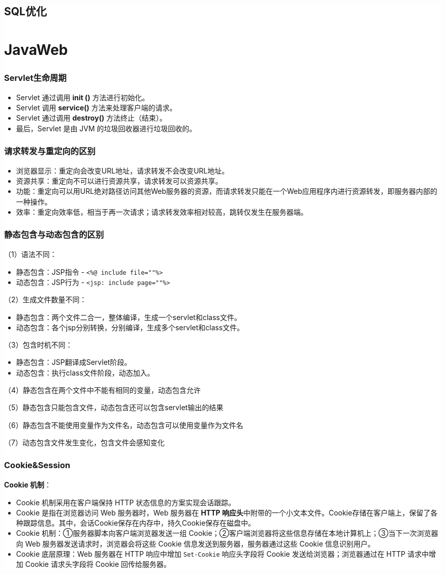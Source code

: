 

## SQL优化







# JavaWeb

### Servlet生命周期

- Servlet 通过调用 **init ()** 方法进行初始化。
- Servlet 调用 **service()** 方法来处理客户端的请求。
- Servlet 通过调用 **destroy()** 方法终止（结束）。
- 最后，Servlet 是由 JVM 的垃圾回收器进行垃圾回收的。

### 请求转发与重定向的区别

- 浏览器显示：重定向会改变URL地址，请求转发不会改变URL地址。
- 资源共享：重定向不可以进行资源共享，请求转发可以资源共享。
- 功能：重定向可以用URL绝对路径访问其他Web服务器的资源，而请求转发只能在一个Web应用程序内进行资源转发，即服务器内部的一种操作。
- 效率：重定向效率低，相当于再一次请求；请求转发效率相对较高，跳转仅发生在服务器端。

### 静态包含与动态包含的区别

（1）语法不同：

- 静态包含：JSP指令 - `<%@ include file=""%> `
- 动态包含：JSP行为 - `<jsp: include page=""%> `

（2）生成文件数量不同：

- 静态包含：两个文件二合一，整体编译，生成一个servlet和class文件。
- 动态包含：各个jsp分别转换，分别编译，生成多个servlet和class文件。

（3）包含时机不同：

- 静态包含：JSP翻译成Servlet阶段。
- 动态包含：执行class文件阶段，动态加入。

（4）静态包含在两个文件中不能有相同的变量，动态包含允许

（5）静态包含只能包含文件，动态包含还可以包含servlet输出的结果

（6）静态包含不能使用变量作为文件名，动态包含可以使用变量作为文件名

（7）动态包含文件发生变化，包含文件会感知变化

### Cookie&Session

**Cookie 机制**：

- Cookie 机制采用在客户端保持 HTTP 状态信息的方案实现会话跟踪。
- Cookie 是指在浏览器访问 Web 服务器时，Web 服务器在 **HTTP 响应头**中附带的一个小文本文件。Cookie存储在客户端上，保留了各种跟踪信息。其中，会话Cookie保存在内存中，持久Cookie保存在磁盘中。
- Cookie 机制：①服务器脚本向客户端浏览器发送一组 Cookie；②客户端浏览器将这些信息存储在本地计算机上；③当下一次浏览器向 Web 服务器发送请求时，浏览器会将这些 Cookie 信息发送到服务器，服务器通过这些 Cookie 信息识别用户。
- Cookie 底层原理：Web 服务器在 HTTP 响应中增加 `Set-Cookie` 响应头字段将 Cookie 发送给浏览器；浏览器通过在 HTTP 请求中增加 Cookie 请求头字段将 Cookie 回传给服务器。
